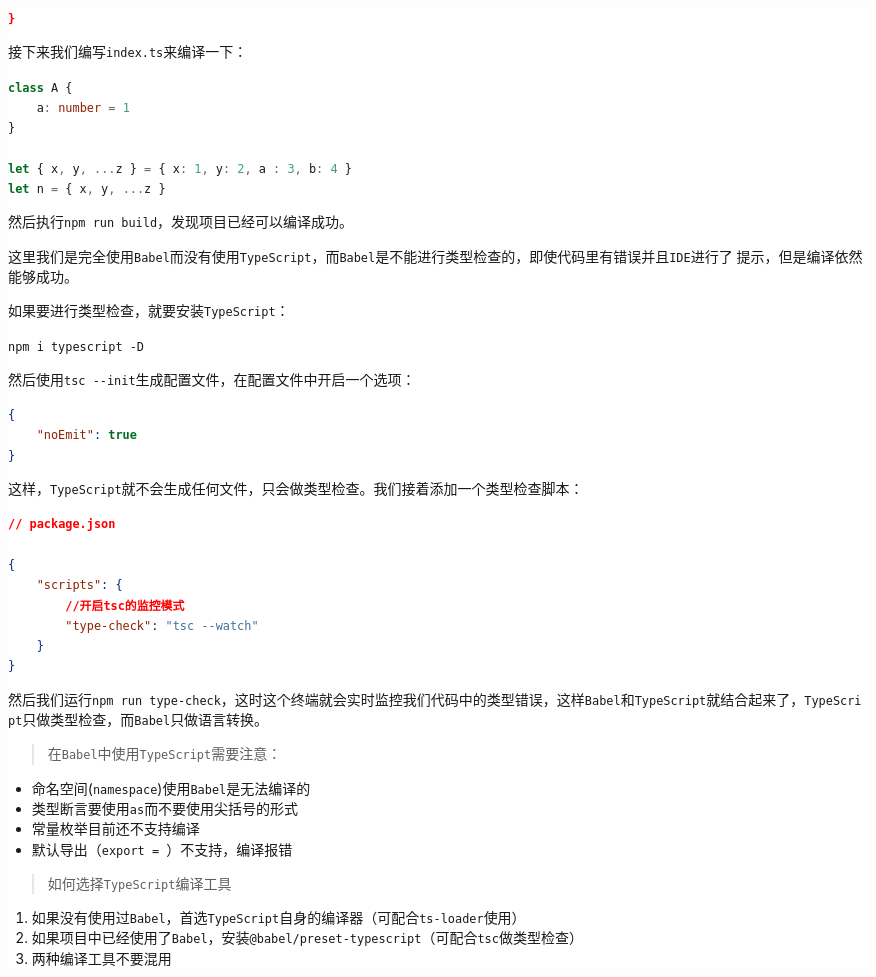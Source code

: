 ```json
}
```

接下来我们编写`index.ts`来编译一下： 

```typescript
class A {
    a: number = 1
}

let { x, y, ...z } = { x: 1, y: 2, a : 3, b: 4 }
let n = { x, y, ...z }
```

然后执行`npm run build`，发现项目已经可以编译成功。

这里我们是完全使用`Babel`而没有使用`TypeScript`，而`Babel`是不能进行类型检查的，即使代码里有错误并且`IDE`进行了 提示，但是编译依然能够成功。

如果要进行类型检查，就要安装`TypeScript`：

```shell
npm i typescript -D
```

然后使用`tsc --init`生成配置文件，在配置文件中开启一个选项：

```json
{
    "noEmit": true
}
```

这样，`TypeScript`就不会生成任何文件，只会做类型检查。我们接着添加一个类型检查脚本：

```json
// package.json

{
    "scripts": {
        //开启tsc的监控模式
        "type-check": "tsc --watch"
    }
}
```

然后我们运行`npm run type-check`，这时这个终端就会实时监控我们代码中的类型错误，这样`Babel`和`TypeScript`就结合起来了，`TypeScript`只做类型检查，而`Babel`只做语言转换。

> 在`Babel`中使用`TypeScript`需要注意：

- 命名空间(`namespace`)使用`Babel`是无法编译的
- 类型断言要使用`as`而不要使用尖括号的形式
- 常量枚举目前还不支持编译
- 默认导出（`export = `）不支持，编译报错



> 如何选择`TypeScript`编译工具

1. 如果没有使用过`Babel`，首选`TypeScript`自身的编译器（可配合`ts-loader`使用）
2. 如果项目中已经使用了`Babel`，安装`@babel/preset-typescript`（可配合`tsc`做类型检查）
3. 两种编译工具不要混用
